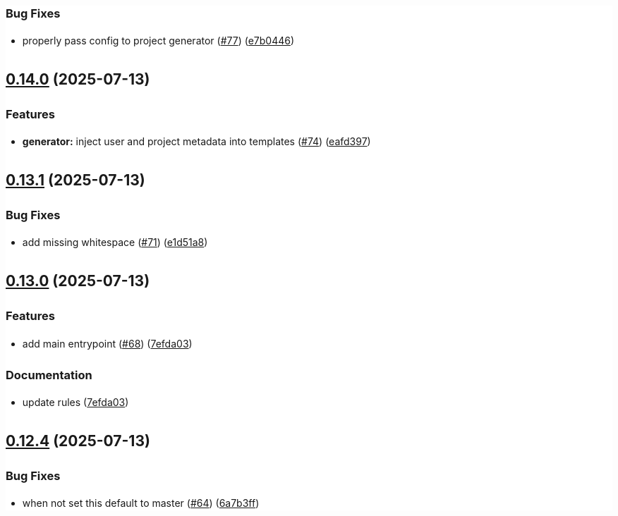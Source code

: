 
### Bug Fixes

* properly pass config to project generator ([#77](https://github.com/jbussdieker/python-jbussdieker/issues/77)) ([e7b0446](https://github.com/jbussdieker/python-jbussdieker/commit/e7b04467a2cb31f5f3b0457b7f439ac8e5580b98))

## [0.14.0](https://github.com/jbussdieker/python-jbussdieker/compare/v0.13.1...v0.14.0) (2025-07-13)


### Features

* **generator:** inject user and project metadata into templates ([#74](https://github.com/jbussdieker/python-jbussdieker/issues/74)) ([eafd397](https://github.com/jbussdieker/python-jbussdieker/commit/eafd3972d658b6079a433d6e3c40a54817eb3516))

## [0.13.1](https://github.com/jbussdieker/python-jbussdieker/compare/v0.13.0...v0.13.1) (2025-07-13)


### Bug Fixes

* add missing whitespace ([#71](https://github.com/jbussdieker/python-jbussdieker/issues/71)) ([e1d51a8](https://github.com/jbussdieker/python-jbussdieker/commit/e1d51a8175af623f2eaa815e3fab59ab326c80d7))

## [0.13.0](https://github.com/jbussdieker/python-jbussdieker/compare/v0.12.4...v0.13.0) (2025-07-13)


### Features

* add main entrypoint ([#68](https://github.com/jbussdieker/python-jbussdieker/issues/68)) ([7efda03](https://github.com/jbussdieker/python-jbussdieker/commit/7efda03ace51521c40c2045bd5ddfeb0711eb006))


### Documentation

* update rules ([7efda03](https://github.com/jbussdieker/python-jbussdieker/commit/7efda03ace51521c40c2045bd5ddfeb0711eb006))

## [0.12.4](https://github.com/jbussdieker/python-jbussdieker/compare/v0.12.3...v0.12.4) (2025-07-13)


### Bug Fixes

* when not set this default to master ([#64](https://github.com/jbussdieker/python-jbussdieker/issues/64)) ([6a7b3ff](https://github.com/jbussdieker/python-jbussdieker/commit/6a7b3ff44c8f0bdeeea457235ff9402e4f6f2eb2))

